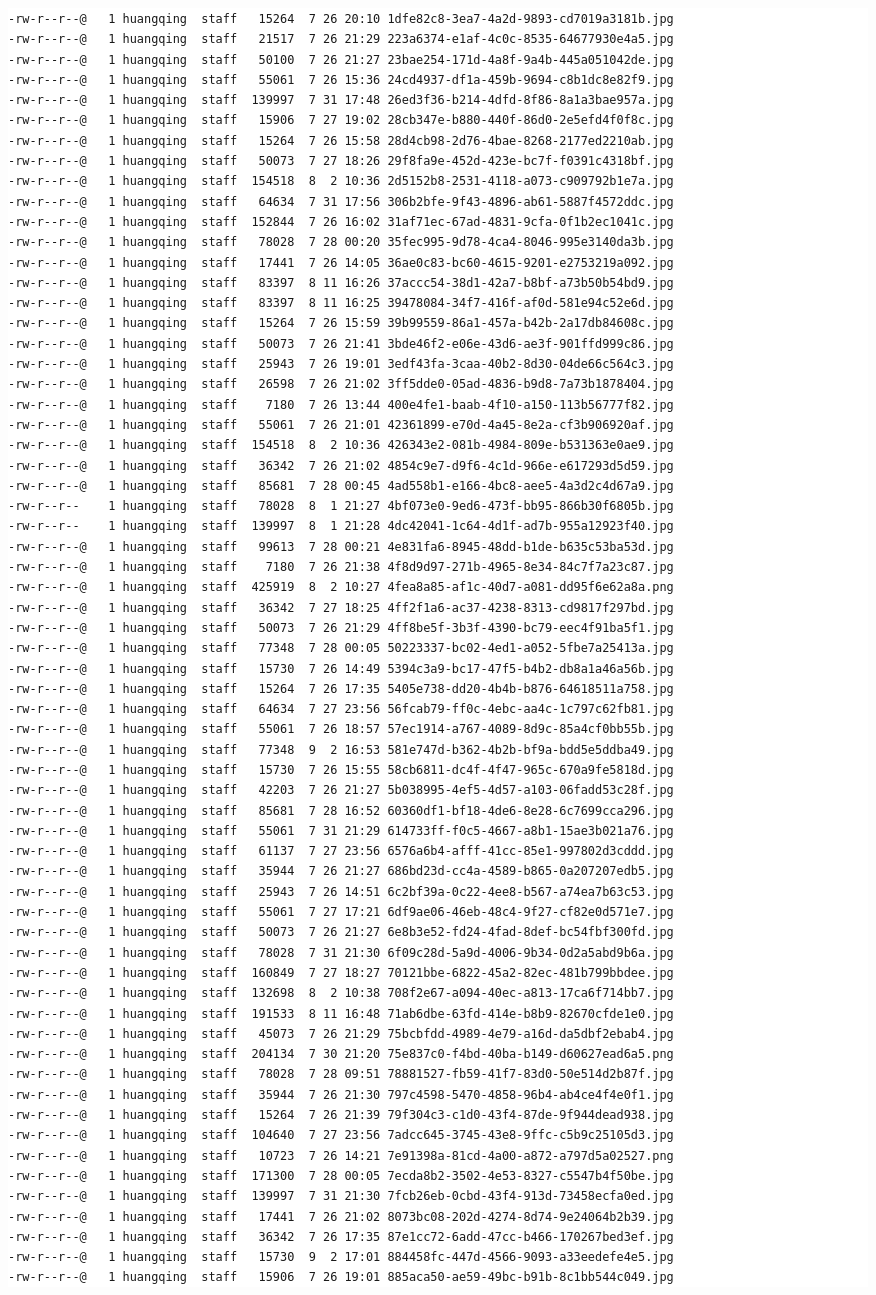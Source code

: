 ```
-rw-r--r--@   1 huangqing  staff   15264  7 26 20:10 1dfe82c8-3ea7-4a2d-9893-cd7019a3181b.jpg
-rw-r--r--@   1 huangqing  staff   21517  7 26 21:29 223a6374-e1af-4c0c-8535-64677930e4a5.jpg
-rw-r--r--@   1 huangqing  staff   50100  7 26 21:27 23bae254-171d-4a8f-9a4b-445a051042de.jpg
-rw-r--r--@   1 huangqing  staff   55061  7 26 15:36 24cd4937-df1a-459b-9694-c8b1dc8e82f9.jpg
-rw-r--r--@   1 huangqing  staff  139997  7 31 17:48 26ed3f36-b214-4dfd-8f86-8a1a3bae957a.jpg
-rw-r--r--@   1 huangqing  staff   15906  7 27 19:02 28cb347e-b880-440f-86d0-2e5efd4f0f8c.jpg
-rw-r--r--@   1 huangqing  staff   15264  7 26 15:58 28d4cb98-2d76-4bae-8268-2177ed2210ab.jpg
-rw-r--r--@   1 huangqing  staff   50073  7 27 18:26 29f8fa9e-452d-423e-bc7f-f0391c4318bf.jpg
-rw-r--r--@   1 huangqing  staff  154518  8  2 10:36 2d5152b8-2531-4118-a073-c909792b1e7a.jpg
-rw-r--r--@   1 huangqing  staff   64634  7 31 17:56 306b2bfe-9f43-4896-ab61-5887f4572ddc.jpg
-rw-r--r--@   1 huangqing  staff  152844  7 26 16:02 31af71ec-67ad-4831-9cfa-0f1b2ec1041c.jpg
-rw-r--r--@   1 huangqing  staff   78028  7 28 00:20 35fec995-9d78-4ca4-8046-995e3140da3b.jpg
-rw-r--r--@   1 huangqing  staff   17441  7 26 14:05 36ae0c83-bc60-4615-9201-e2753219a092.jpg
-rw-r--r--@   1 huangqing  staff   83397  8 11 16:26 37accc54-38d1-42a7-b8bf-a73b50b54bd9.jpg
-rw-r--r--@   1 huangqing  staff   83397  8 11 16:25 39478084-34f7-416f-af0d-581e94c52e6d.jpg
-rw-r--r--@   1 huangqing  staff   15264  7 26 15:59 39b99559-86a1-457a-b42b-2a17db84608c.jpg
-rw-r--r--@   1 huangqing  staff   50073  7 26 21:41 3bde46f2-e06e-43d6-ae3f-901ffd999c86.jpg
-rw-r--r--@   1 huangqing  staff   25943  7 26 19:01 3edf43fa-3caa-40b2-8d30-04de66c564c3.jpg
-rw-r--r--@   1 huangqing  staff   26598  7 26 21:02 3ff5dde0-05ad-4836-b9d8-7a73b1878404.jpg
-rw-r--r--@   1 huangqing  staff    7180  7 26 13:44 400e4fe1-baab-4f10-a150-113b56777f82.jpg
-rw-r--r--@   1 huangqing  staff   55061  7 26 21:01 42361899-e70d-4a45-8e2a-cf3b906920af.jpg
-rw-r--r--@   1 huangqing  staff  154518  8  2 10:36 426343e2-081b-4984-809e-b531363e0ae9.jpg
-rw-r--r--@   1 huangqing  staff   36342  7 26 21:02 4854c9e7-d9f6-4c1d-966e-e617293d5d59.jpg
-rw-r--r--@   1 huangqing  staff   85681  7 28 00:45 4ad558b1-e166-4bc8-aee5-4a3d2c4d67a9.jpg
-rw-r--r--    1 huangqing  staff   78028  8  1 21:27 4bf073e0-9ed6-473f-bb95-866b30f6805b.jpg
-rw-r--r--    1 huangqing  staff  139997  8  1 21:28 4dc42041-1c64-4d1f-ad7b-955a12923f40.jpg
-rw-r--r--@   1 huangqing  staff   99613  7 28 00:21 4e831fa6-8945-48dd-b1de-b635c53ba53d.jpg
-rw-r--r--@   1 huangqing  staff    7180  7 26 21:38 4f8d9d97-271b-4965-8e34-84c7f7a23c87.jpg
-rw-r--r--@   1 huangqing  staff  425919  8  2 10:27 4fea8a85-af1c-40d7-a081-dd95f6e62a8a.png
-rw-r--r--@   1 huangqing  staff   36342  7 27 18:25 4ff2f1a6-ac37-4238-8313-cd9817f297bd.jpg
-rw-r--r--@   1 huangqing  staff   50073  7 26 21:29 4ff8be5f-3b3f-4390-bc79-eec4f91ba5f1.jpg
-rw-r--r--@   1 huangqing  staff   77348  7 28 00:05 50223337-bc02-4ed1-a052-5fbe7a25413a.jpg
-rw-r--r--@   1 huangqing  staff   15730  7 26 14:49 5394c3a9-bc17-47f5-b4b2-db8a1a46a56b.jpg
-rw-r--r--@   1 huangqing  staff   15264  7 26 17:35 5405e738-dd20-4b4b-b876-64618511a758.jpg
-rw-r--r--@   1 huangqing  staff   64634  7 27 23:56 56fcab79-ff0c-4ebc-aa4c-1c797c62fb81.jpg
-rw-r--r--@   1 huangqing  staff   55061  7 26 18:57 57ec1914-a767-4089-8d9c-85a4cf0bb55b.jpg
-rw-r--r--@   1 huangqing  staff   77348  9  2 16:53 581e747d-b362-4b2b-bf9a-bdd5e5ddba49.jpg
-rw-r--r--@   1 huangqing  staff   15730  7 26 15:55 58cb6811-dc4f-4f47-965c-670a9fe5818d.jpg
-rw-r--r--@   1 huangqing  staff   42203  7 26 21:27 5b038995-4ef5-4d57-a103-06fadd53c28f.jpg
-rw-r--r--@   1 huangqing  staff   85681  7 28 16:52 60360df1-bf18-4de6-8e28-6c7699cca296.jpg
-rw-r--r--@   1 huangqing  staff   55061  7 31 21:29 614733ff-f0c5-4667-a8b1-15ae3b021a76.jpg
-rw-r--r--@   1 huangqing  staff   61137  7 27 23:56 6576a6b4-afff-41cc-85e1-997802d3cddd.jpg
-rw-r--r--@   1 huangqing  staff   35944  7 26 21:27 686bd23d-cc4a-4589-b865-0a207207edb5.jpg
-rw-r--r--@   1 huangqing  staff   25943  7 26 14:51 6c2bf39a-0c22-4ee8-b567-a74ea7b63c53.jpg
-rw-r--r--@   1 huangqing  staff   55061  7 27 17:21 6df9ae06-46eb-48c4-9f27-cf82e0d571e7.jpg
-rw-r--r--@   1 huangqing  staff   50073  7 26 21:27 6e8b3e52-fd24-4fad-8def-bc54fbf300fd.jpg
-rw-r--r--@   1 huangqing  staff   78028  7 31 21:30 6f09c28d-5a9d-4006-9b34-0d2a5abd9b6a.jpg
-rw-r--r--@   1 huangqing  staff  160849  7 27 18:27 70121bbe-6822-45a2-82ec-481b799bbdee.jpg
-rw-r--r--@   1 huangqing  staff  132698  8  2 10:38 708f2e67-a094-40ec-a813-17ca6f714bb7.jpg
-rw-r--r--@   1 huangqing  staff  191533  8 11 16:48 71ab6dbe-63fd-414e-b8b9-82670cfde1e0.jpg
-rw-r--r--@   1 huangqing  staff   45073  7 26 21:29 75bcbfdd-4989-4e79-a16d-da5dbf2ebab4.jpg
-rw-r--r--@   1 huangqing  staff  204134  7 30 21:20 75e837c0-f4bd-40ba-b149-d60627ead6a5.png
-rw-r--r--@   1 huangqing  staff   78028  7 28 09:51 78881527-fb59-41f7-83d0-50e514d2b87f.jpg
-rw-r--r--@   1 huangqing  staff   35944  7 26 21:30 797c4598-5470-4858-96b4-ab4ce4f4e0f1.jpg
-rw-r--r--@   1 huangqing  staff   15264  7 26 21:39 79f304c3-c1d0-43f4-87de-9f944dead938.jpg
-rw-r--r--@   1 huangqing  staff  104640  7 27 23:56 7adcc645-3745-43e8-9ffc-c5b9c25105d3.jpg
-rw-r--r--@   1 huangqing  staff   10723  7 26 14:21 7e91398a-81cd-4a00-a872-a797d5a02527.png
-rw-r--r--@   1 huangqing  staff  171300  7 28 00:05 7ecda8b2-3502-4e53-8327-c5547b4f50be.jpg
-rw-r--r--@   1 huangqing  staff  139997  7 31 21:30 7fcb26eb-0cbd-43f4-913d-73458ecfa0ed.jpg
-rw-r--r--@   1 huangqing  staff   17441  7 26 21:02 8073bc08-202d-4274-8d74-9e24064b2b39.jpg
-rw-r--r--@   1 huangqing  staff   36342  7 26 17:35 87e1cc72-6add-47cc-b466-170267bed3ef.jpg
-rw-r--r--@   1 huangqing  staff   15730  9  2 17:01 884458fc-447d-4566-9093-a33eedefe4e5.jpg
-rw-r--r--@   1 huangqing  staff   15906  7 26 19:01 885aca50-ae59-49bc-b91b-8c1bb544c049.jpg
```